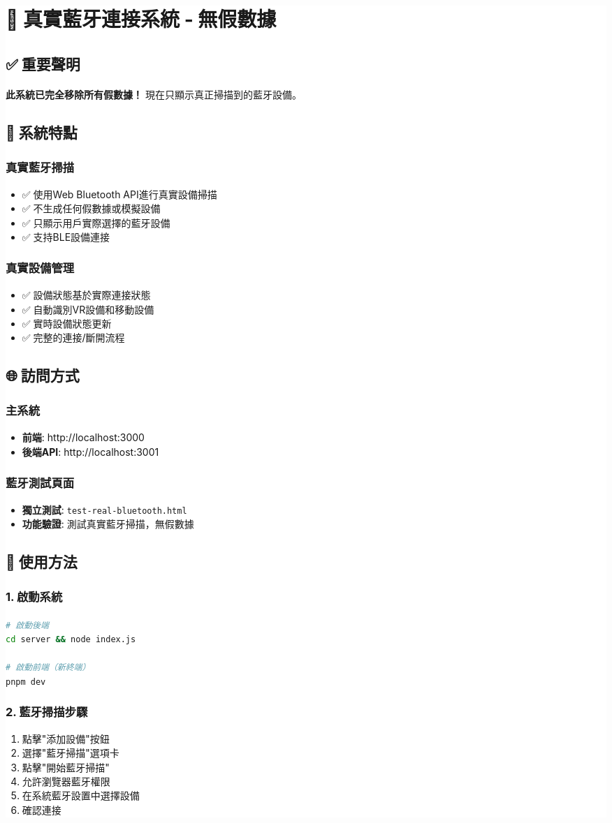 # 🔵 真實藍牙連接系統 - 無假數據

## ✅ 重要聲明

**此系統已完全移除所有假數據！** 現在只顯示真正掃描到的藍牙設備。

## 🚀 系統特點

### 真實藍牙掃描
- ✅ 使用Web Bluetooth API進行真實設備掃描
- ✅ 不生成任何假數據或模擬設備
- ✅ 只顯示用戶實際選擇的藍牙設備
- ✅ 支持BLE設備連接

### 真實設備管理
- ✅ 設備狀態基於實際連接狀態
- ✅ 自動識別VR設備和移動設備
- ✅ 實時設備狀態更新
- ✅ 完整的連接/斷開流程

## 🌐 訪問方式

### 主系統
- **前端**: http://localhost:3000
- **後端API**: http://localhost:3001

### 藍牙測試頁面
- **獨立測試**: `test-real-bluetooth.html`
- **功能驗證**: 測試真實藍牙掃描，無假數據

## 🔧 使用方法

### 1. 啟動系統
```bash
# 啟動後端
cd server && node index.js

# 啟動前端（新終端）
pnpm dev
```

### 2. 藍牙掃描步驟
1. 點擊"添加設備"按鈕
2. 選擇"藍牙掃描"選項卡
3. 點擊"開始藍牙掃描"
4. 允許瀏覽器藍牙權限
5. 在系統藍牙設置中選擇設備
6. 確認連接
